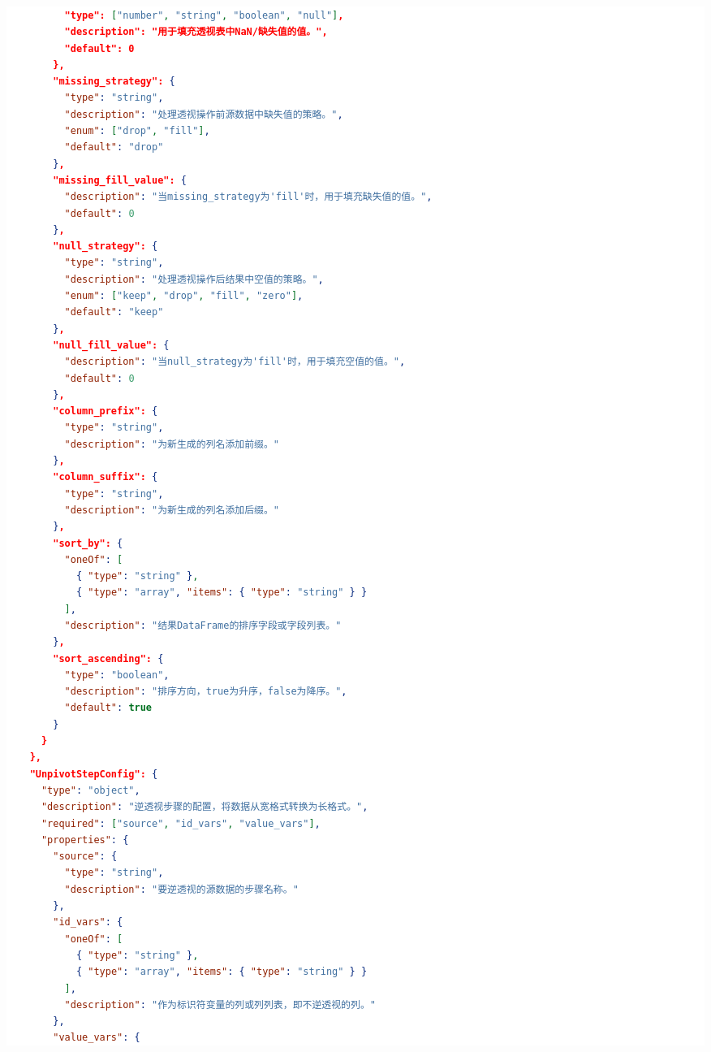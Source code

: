 ```json
          "type": ["number", "string", "boolean", "null"],
          "description": "用于填充透视表中NaN/缺失值的值。",
          "default": 0
        },
        "missing_strategy": {
          "type": "string",
          "description": "处理透视操作前源数据中缺失值的策略。",
          "enum": ["drop", "fill"],
          "default": "drop"
        },
        "missing_fill_value": {
          "description": "当missing_strategy为'fill'时，用于填充缺失值的值。",
          "default": 0
        },
        "null_strategy": {
          "type": "string",
          "description": "处理透视操作后结果中空值的策略。",
          "enum": ["keep", "drop", "fill", "zero"],
          "default": "keep"
        },
        "null_fill_value": {
          "description": "当null_strategy为'fill'时，用于填充空值的值。",
          "default": 0
        },
        "column_prefix": {
          "type": "string",
          "description": "为新生成的列名添加前缀。"
        },
        "column_suffix": {
          "type": "string",
          "description": "为新生成的列名添加后缀。"
        },
        "sort_by": {
          "oneOf": [
            { "type": "string" },
            { "type": "array", "items": { "type": "string" } }
          ],
          "description": "结果DataFrame的排序字段或字段列表。"
        },
        "sort_ascending": {
          "type": "boolean",
          "description": "排序方向，true为升序，false为降序。",
          "default": true
        }
      }
    },
    "UnpivotStepConfig": {
      "type": "object",
      "description": "逆透视步骤的配置，将数据从宽格式转换为长格式。",
      "required": ["source", "id_vars", "value_vars"],
      "properties": {
        "source": {
          "type": "string",
          "description": "要逆透视的源数据的步骤名称。"
        },
        "id_vars": {
          "oneOf": [
            { "type": "string" },
            { "type": "array", "items": { "type": "string" } }
          ],
          "description": "作为标识符变量的列或列列表，即不逆透视的列。"
        },
        "value_vars": {
```